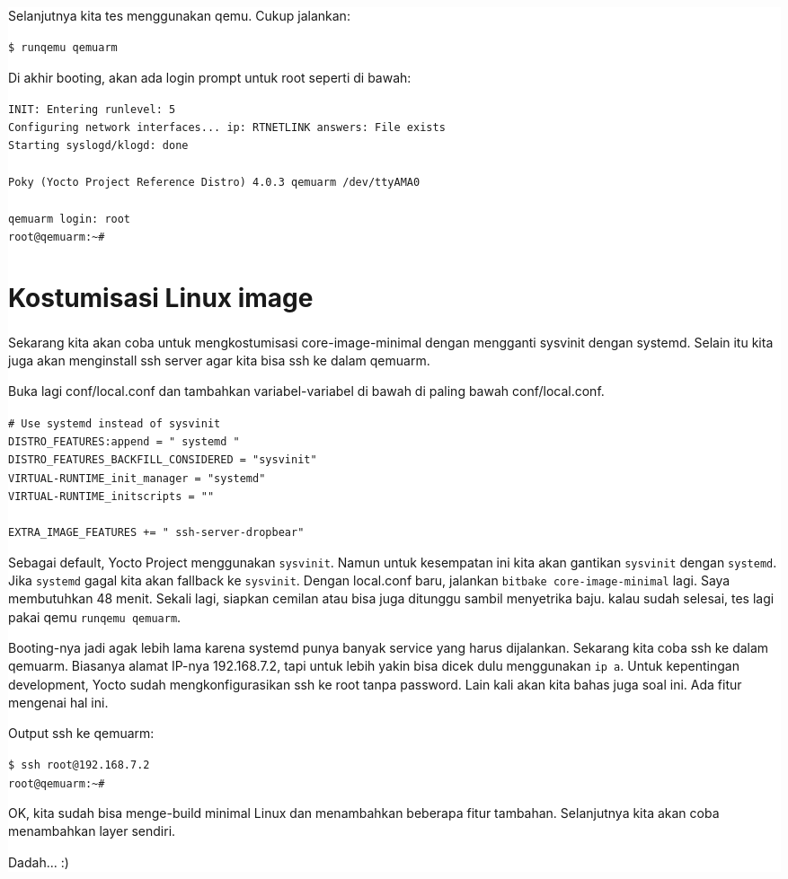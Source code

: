Selanjutnya kita tes menggunakan qemu. Cukup jalankan:
```
$ runqemu qemuarm
```
Di akhir booting, akan ada login prompt untuk root seperti di bawah:
```
INIT: Entering runlevel: 5
Configuring network interfaces... ip: RTNETLINK answers: File exists
Starting syslogd/klogd: done

Poky (Yocto Project Reference Distro) 4.0.3 qemuarm /dev/ttyAMA0

qemuarm login: root
root@qemuarm:~#
```

# Kostumisasi Linux image
Sekarang kita akan coba untuk mengkostumisasi core-image-minimal dengan mengganti sysvinit dengan systemd. Selain itu
kita juga akan menginstall ssh server agar kita bisa ssh ke dalam qemuarm.

Buka lagi conf/local.conf dan tambahkan variabel-variabel di bawah di paling bawah conf/local.conf.
```
# Use systemd instead of sysvinit
DISTRO_FEATURES:append = " systemd "
DISTRO_FEATURES_BACKFILL_CONSIDERED = "sysvinit"
VIRTUAL-RUNTIME_init_manager = "systemd"
VIRTUAL-RUNTIME_initscripts = ""

EXTRA_IMAGE_FEATURES += " ssh-server-dropbear"
```

Sebagai default, Yocto Project menggunakan `sysvinit`. Namun untuk kesempatan ini kita akan gantikan `sysvinit` dengan `systemd`. Jika `systemd`
gagal kita akan fallback ke `sysvinit`. Dengan local.conf baru, jalankan `bitbake core-image-minimal` lagi. Saya membutuhkan 48 menit. Sekali lagi,
siapkan cemilan atau bisa juga ditunggu sambil menyetrika baju. kalau sudah selesai, tes lagi pakai qemu `runqemu qemuarm`.

Booting-nya jadi agak lebih lama karena systemd punya banyak service yang harus dijalankan. Sekarang kita coba ssh ke dalam qemuarm.
Biasanya alamat IP-nya 192.168.7.2, tapi untuk lebih yakin bisa dicek dulu menggunakan `ip a`. Untuk kepentingan development,
Yocto sudah mengkonfigurasikan ssh ke root tanpa password. Lain kali akan kita bahas juga soal ini. Ada fitur mengenai hal ini.

Output ssh ke qemuarm:
```
$ ssh root@192.168.7.2
root@qemuarm:~#
```

OK, kita sudah bisa menge-build minimal Linux dan menambahkan beberapa fitur tambahan. Selanjutnya kita akan coba menambahkan layer sendiri.

Dadah... :)
